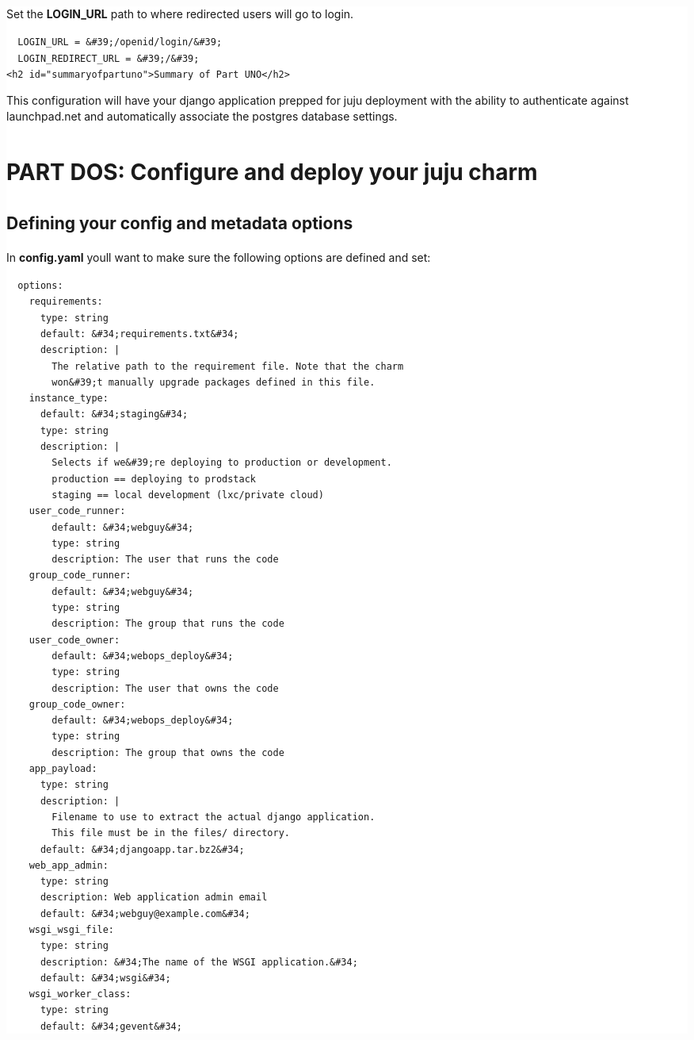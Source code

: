 
Set the **LOGIN_URL** path to where redirected users will go to login.

      LOGIN_URL = &#39;/openid/login/&#39;
      LOGIN_REDIRECT_URL = &#39;/&#39;
    <h2 id="summaryofpartuno">Summary of Part UNO</h2> 
    

This configuration will have your django application prepped for juju deployment with the ability to authenticate against launchpad.net and automatically associate the postgres database settings.

# PART DOS: Configure and deploy your juju charm

## Defining your config and metadata options

In **config.yaml** youll want to make sure the following options are defined and set:

      options:
        requirements:
          type: string
          default: &#34;requirements.txt&#34;
          description: |
            The relative path to the requirement file. Note that the charm
            won&#39;t manually upgrade packages defined in this file.
        instance_type:
          default: &#34;staging&#34;
          type: string
          description: |
            Selects if we&#39;re deploying to production or development.
            production == deploying to prodstack
            staging == local development (lxc/private cloud)
        user_code_runner:
            default: &#34;webguy&#34;
            type: string
            description: The user that runs the code
        group_code_runner:
            default: &#34;webguy&#34;
            type: string
            description: The group that runs the code
        user_code_owner:
            default: &#34;webops_deploy&#34;
            type: string
            description: The user that owns the code
        group_code_owner:
            default: &#34;webops_deploy&#34;
            type: string
            description: The group that owns the code
        app_payload:
          type: string
          description: |
            Filename to use to extract the actual django application.
            This file must be in the files/ directory.
          default: &#34;djangoapp.tar.bz2&#34;
        web_app_admin:
          type: string
          description: Web application admin email
          default: &#34;webguy@example.com&#34;
        wsgi_wsgi_file:
          type: string
          description: &#34;The name of the WSGI application.&#34;
          default: &#34;wsgi&#34;
        wsgi_worker_class:
          type: string
          default: &#34;gevent&#34;
